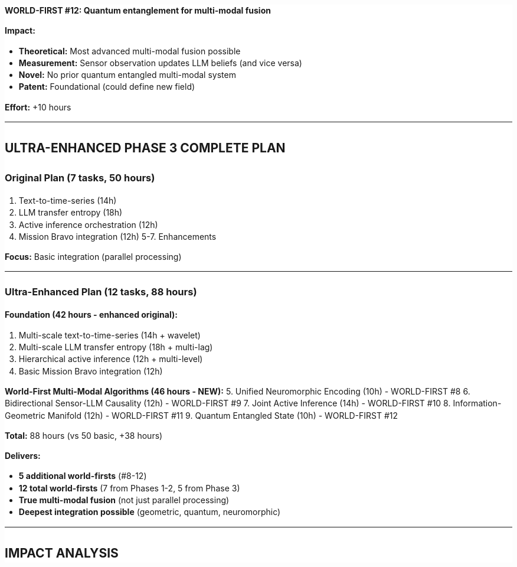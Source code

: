 ```rust
```

**WORLD-FIRST #12: Quantum entanglement for multi-modal fusion**

**Impact:**
- **Theoretical:** Most advanced multi-modal fusion possible
- **Measurement:** Sensor observation updates LLM beliefs (and vice versa)
- **Novel:** No prior quantum entangled multi-modal system
- **Patent:** Foundational (could define new field)

**Effort:** +10 hours

---

## ULTRA-ENHANCED PHASE 3 COMPLETE PLAN

### Original Plan (7 tasks, 50 hours)
1. Text-to-time-series (14h)
2. LLM transfer entropy (18h)
3. Active inference orchestration (12h)
4. Mission Bravo integration (12h)
5-7. Enhancements

**Focus:** Basic integration (parallel processing)

---

### Ultra-Enhanced Plan (12 tasks, 88 hours)

**Foundation (42 hours - enhanced original):**
1. Multi-scale text-to-time-series (14h + wavelet)
2. Multi-scale LLM transfer entropy (18h + multi-lag)
3. Hierarchical active inference (12h + multi-level)
4. Basic Mission Bravo integration (12h)

**World-First Multi-Modal Algorithms (46 hours - NEW):**
5. Unified Neuromorphic Encoding (10h) - WORLD-FIRST #8
6. Bidirectional Sensor-LLM Causality (12h) - WORLD-FIRST #9
7. Joint Active Inference (14h) - WORLD-FIRST #10
8. Information-Geometric Manifold (12h) - WORLD-FIRST #11
9. Quantum Entangled State (10h) - WORLD-FIRST #12

**Total:** 88 hours (vs 50 basic, +38 hours)

**Delivers:**
- **5 additional world-firsts** (#8-12)
- **12 total world-firsts** (7 from Phases 1-2, 5 from Phase 3)
- **True multi-modal fusion** (not just parallel processing)
- **Deepest integration possible** (geometric, quantum, neuromorphic)

---

## IMPACT ANALYSIS
